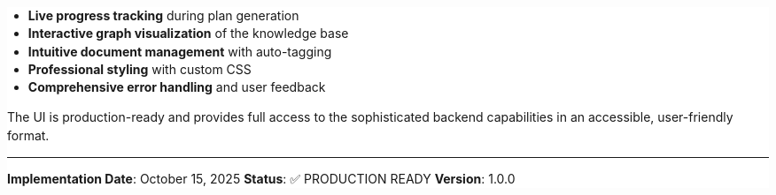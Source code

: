 - **Live progress tracking** during plan generation
- **Interactive graph visualization** of the knowledge base
- **Intuitive document management** with auto-tagging
- **Professional styling** with custom CSS
- **Comprehensive error handling** and user feedback

The UI is production-ready and provides full access to the sophisticated backend capabilities in an accessible, user-friendly format.

---

**Implementation Date**: October 15, 2025
**Status**: ✅ PRODUCTION READY
**Version**: 1.0.0

